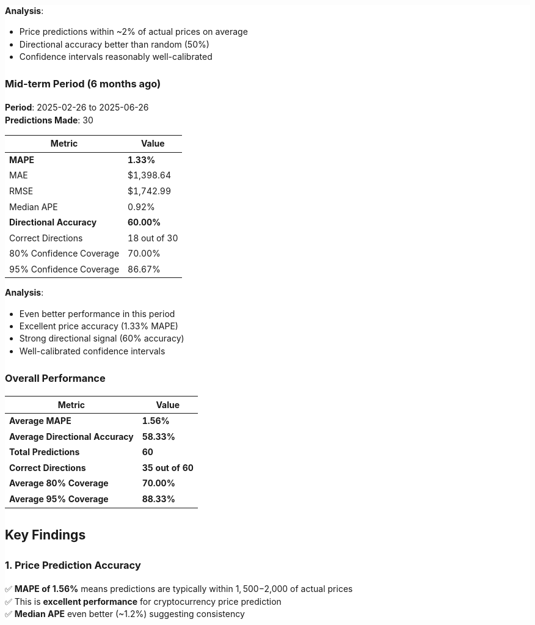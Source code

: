 **Analysis**: 
- Price predictions within ~2% of actual prices on average
- Directional accuracy better than random (50%)
- Confidence intervals reasonably well-calibrated

### Mid-term Period (6 months ago)
**Period**: 2025-02-26 to 2025-06-26  
**Predictions Made**: 30

| Metric | Value |
|--------|-------|
| **MAPE** | **1.33%** |
| MAE | $1,398.64 |
| RMSE | $1,742.99 |
| Median APE | 0.92% |
| **Directional Accuracy** | **60.00%** |
| Correct Directions | 18 out of 30 |
| 80% Confidence Coverage | 70.00% |
| 95% Confidence Coverage | 86.67% |

**Analysis**:
- Even better performance in this period
- Excellent price accuracy (1.33% MAPE)
- Strong directional signal (60% accuracy)
- Well-calibrated confidence intervals

### Overall Performance

| Metric | Value |
|--------|-------|
| **Average MAPE** | **1.56%** |
| **Average Directional Accuracy** | **58.33%** |
| **Total Predictions** | **60** |
| **Correct Directions** | **35 out of 60** |
| **Average 80% Coverage** | **70.00%** |
| **Average 95% Coverage** | **88.33%** |

## Key Findings

### 1. Price Prediction Accuracy
✅ **MAPE of 1.56%** means predictions are typically within $1,500-$2,000 of actual prices  
✅ This is **excellent performance** for cryptocurrency price prediction  
✅ **Median APE** even better (~1.2%) suggesting consistency  
